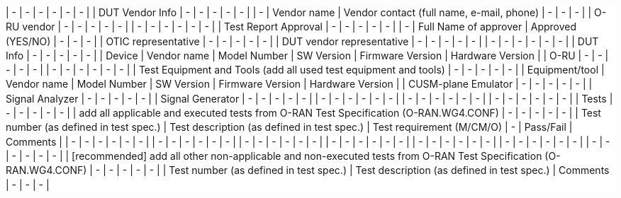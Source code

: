 |  -  |  -  |  -  |  -  |  -  |  -  |
| DUT Vendor Info |  -  |  -  |  -  |  -  |  -  |
|  -  | Vendor name | Vendor contact (full name, e-mail, phone) |  -  |  -  |  -  |
| O-RU vendor |  -  |  -  |  -  |  -  |  -  |
|  -  |  -  |  -  |  -  |  -  |  -  |
| Test Report Approval |  -  |  -  |  -  |  -  |  -  |
|  -  | Full Name of approver | Approved (YES/NO) |  -  |  -  |  -  |
| OTIC representative |  -  |  -  |  -  |  -  |  -  |
| DUT vendor representative |  -  |  -  |  -  |  -  |  -  |
|  -  |  -  |  -  |  -  |  -  |  -  |
| DUT Info |  -  |  -  |  -  |  -  |  -  |
| Device | Vendor name | Model Number | SW Version | Firmware Version | Hardware Version |
| O-RU |  -  |  -  |  -  |  -  |  -  |
|  -  |  -  |  -  |  -  |  -  |  -  |
| Test Equipment and Tools (add all used test equipment and tools) |  -  |  -  |  -  |  -  |  -  |
| Equipment/tool | Vendor name | Model Number | SW Version | Firmware Version | Hardware Version |
| CUSM-plane Emulator |  -  |  -  |  -  |  -  |  -  |
| Signal Analyzer |  -  |  -  |  -  |  -  |  -  |
| Signal Generator |  -  |  -  |  -  |  -  |  -  |
|  -  |  -  |  -  |  -  |  -  |  -  |
|  -  |  -  |  -  |  -  |  -  |  -  |
|  -  |  -  |  -  |  -  |  -  |  -  |
| Tests |  -  |  -  |  -  |  -  |  -  |
| add all applicable and executed tests from O-RAN Test Specification (O-RAN.WG4.CONF) |  -  |  -  |  -  |  -  |  -  |
| Test number (as defined in test spec.) | Test description (as defined in test spec.) | Test requirement (M/CM/O) |  -  | Pass/Fail | Comments |
|  -  |  -  |  -  |  -  |  -  |  -  |
|  -  |  -  |  -  |  -  |  -  |  -  |
|  -  |  -  |  -  |  -  |  -  |  -  |
|  -  |  -  |  -  |  -  |  -  |  -  |
|  -  |  -  |  -  |  -  |  -  |  -  |
|  -  |  -  |  -  |  -  |  -  |  -  |
|  -  |  -  |  -  |  -  |  -  |  -  |
| [recommended] add all other non-applicable and non-executed tests from O-RAN Test Specification (O-RAN.WG4.CONF) |  -  |  -  |  -  |  -  |  -  |
| Test number (as defined in test spec.) | Test description (as defined in test spec.) | Comments |  -  |  -  |  -  |

